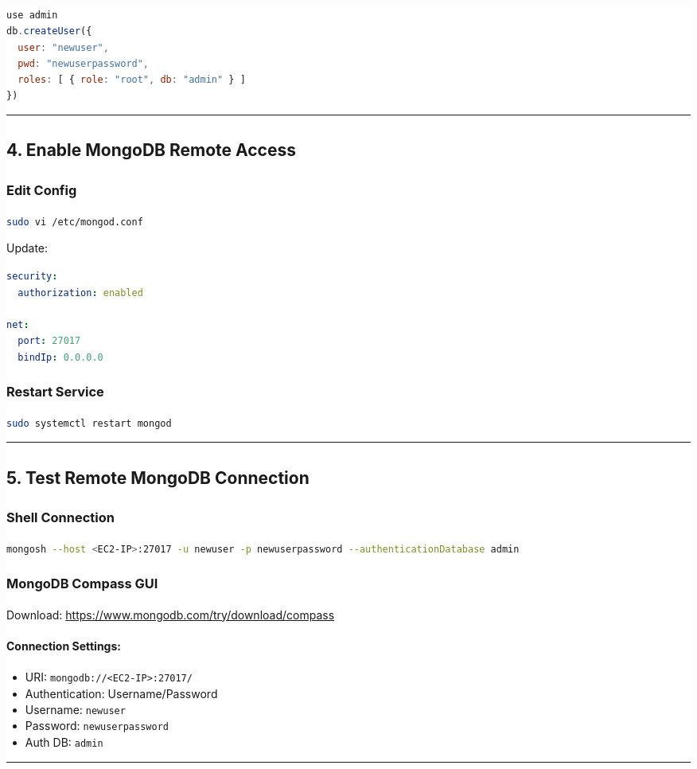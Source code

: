 ```js
use admin
db.createUser({
  user: "newuser",
  pwd: "newuserpassword",
  roles: [ { role: "root", db: "admin" } ]
})
```

---

## 4. Enable MongoDB Remote Access

### Edit Config
```bash
sudo vi /etc/mongod.conf
```
Update:
```yaml
security:
  authorization: enabled

net:
  port: 27017
  bindIp: 0.0.0.0
```

### Restart Service
```bash
sudo systemctl restart mongod
```

---

## 5. Test Remote MongoDB Connection

### Shell Connection
```bash
mongosh --host <EC2-IP>:27017 -u newuser -p newuserpassword --authenticationDatabase admin
```

### MongoDB Compass GUI
Download: https://www.mongodb.com/try/download/compass

#### Connection Settings:
- URI: `mongodb://<EC2-IP>:27017/`
- Authentication: Username/Password
- Username: `newuser`
- Password: `newuserpassword`
- Auth DB: `admin`

---
